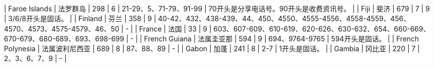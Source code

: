 | Faroe Islands                    | 法罗群岛       | 298            | 6         | 21-29、5、71-79、91-99                                                                                                                                                                                                                                                                                                                                                                                                                                                                | 70开头是分享电话号。90开头是收费资讯号。                                                                                                                                   |
| Fiji                             | 斐济         | 679            | 7         | 9                                                                                                                                                                                                                                                                                                                                                                                                                                                                                  | 3/6/8开头是固话。                                                                                                                                              |
| Finland                          | 芬兰         | 358            | 9         | 40-42、432、438-439、44、450、4550、4555-4556、4558-4559、456、4570、4573、4575-4579、46、50                                                                                                                                                                                                                                                                                                                                                                                                    | \-                                                                                                                                                       |
| France                           | 法国         | 33             | 9         | 603、607-609、610-619、620-626、630-632、654、660-669、670-679、680-689、693、698-699                                                                                                                                                                                                                                                                                                                                                                                                        | \-                                                                                                                                                       |
| French Guiana                    | 法属圭亚那      | 594            | 9         | 694、9764-9765                                                                                                                                                                                                                                                                                                                                                                                                                                                                      | 594开头是固话。                                                                                                                                                |
| French Polynesia                 | 法属波利尼西亚    | 689            | 8         | 87、88、89                                                                                                                                                                                                                                                                                                                                                                                                                                                                           | \-                                                                                                                                                       |
| Gabon                            | 加蓬         | 241            | 8         | 2-7                                                                                                                                                                                                                                                                                                                                                                                                                                                                                | 1开头是固话。                                                                                                                                                  |
| Gambia                           | 冈比亚        | 220            | 7         | 2、3、6、7、9                                                                                                                                                                                                                                                                                                                                                                                                                                                                          | \-                                                                                                                                                       |
